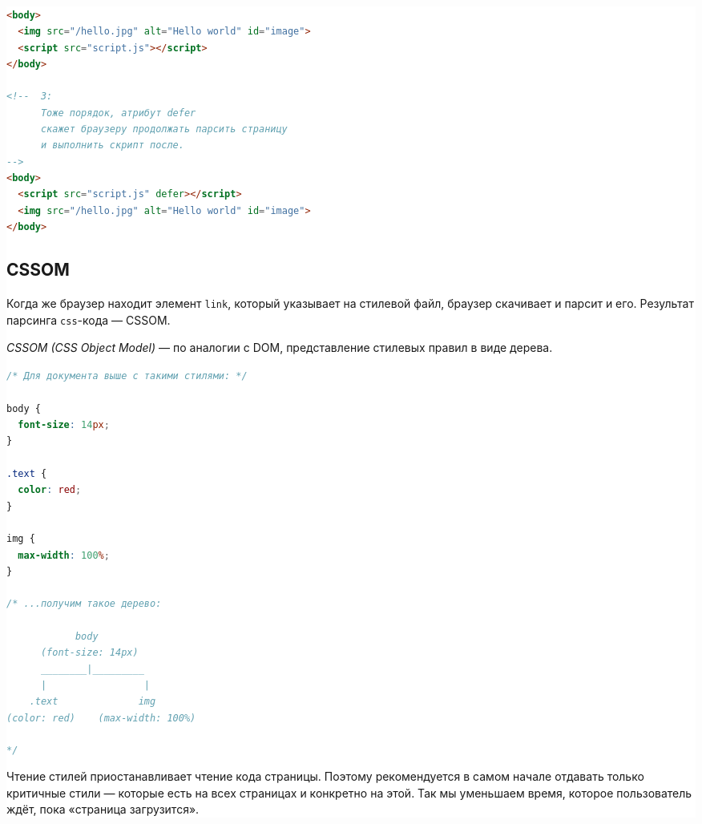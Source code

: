 ```html
<body>
  <img src="/hello.jpg" alt="Hello world" id="image">
  <script src="script.js"></script>
</body>

<!--  3:
      Тоже порядок, атрибут defer
      скажет браузеру продолжать парсить страницу
      и выполнить скрипт после.
-->
<body>
  <script src="script.js" defer></script>
  <img src="/hello.jpg" alt="Hello world" id="image">
</body>
```

## CSSOM

Когда же браузер находит элемент `link`, который указывает на стилевой файл, браузер скачивает и парсит и его. Результат парсинга `css`-кода — CSSOM.

_CSSOM (CSS Object Model)_ — по аналогии с DOM, представление стилевых правил в виде дерева.

```css
/* Для документа выше с такими стилями: */

body {
  font-size: 14px;
}

.text {
  color: red;
}

img {
  max-width: 100%;
}

/* ...получим такое дерево:

            body
      (font-size: 14px)
      ________|_________
      |                 |
    .text              img
(color: red)    (max-width: 100%)

*/
```

Чтение стилей приостанавливает чтение кода страницы. Поэтому рекомендуется в самом начале отдавать только критичные стили — которые есть на всех страницах и конкретно на этой. Так мы уменьшаем время, которое пользователь ждёт, пока «страница загрузится».
